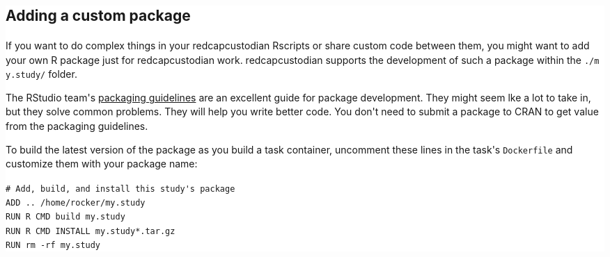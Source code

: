 
## Adding a custom package

If you want to do complex things in your redcapcustodian Rscripts or share custom code between them, you might want to add your own R package just for redcapcustodian work. redcapcustodian supports the development of such a package within the `./my.study/` folder. 

The RStudio team's [packaging guidelines](https://r-pkgs.org/) are an excellent guide for package development. They might seem lke a lot to take in, but they solve common problems. They will help you write better code. You don't need to submit a package to CRAN to get value from the packaging guidelines.

To build the latest version of the package as you build a task container, uncomment these lines in the task's `Dockerfile` and customize them with your package name:

```
# Add, build, and install this study's package
ADD .. /home/rocker/my.study
RUN R CMD build my.study
RUN R CMD INSTALL my.study*.tar.gz
RUN rm -rf my.study
```
